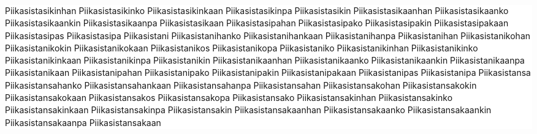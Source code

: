 Piikasistasikinhan
Piikasistasikinko
Piikasistasikinkaan
Piikasistasikinpa
Piikasistasikin
Piikasistasikaanhan
Piikasistasikaanko
Piikasistasikaankin
Piikasistasikaanpa
Piikasistasikaan
Piikasistasipahan
Piikasistasipako
Piikasistasipakin
Piikasistasipakaan
Piikasistasipas
Piikasistasipa
Piikasistani
Piikasistanihanko
Piikasistanihankaan
Piikasistanihanpa
Piikasistanihan
Piikasistanikohan
Piikasistanikokin
Piikasistanikokaan
Piikasistanikos
Piikasistanikopa
Piikasistaniko
Piikasistanikinhan
Piikasistanikinko
Piikasistanikinkaan
Piikasistanikinpa
Piikasistanikin
Piikasistanikaanhan
Piikasistanikaanko
Piikasistanikaankin
Piikasistanikaanpa
Piikasistanikaan
Piikasistanipahan
Piikasistanipako
Piikasistanipakin
Piikasistanipakaan
Piikasistanipas
Piikasistanipa
Piikasistansa
Piikasistansahanko
Piikasistansahankaan
Piikasistansahanpa
Piikasistansahan
Piikasistansakohan
Piikasistansakokin
Piikasistansakokaan
Piikasistansakos
Piikasistansakopa
Piikasistansako
Piikasistansakinhan
Piikasistansakinko
Piikasistansakinkaan
Piikasistansakinpa
Piikasistansakin
Piikasistansakaanhan
Piikasistansakaanko
Piikasistansakaankin
Piikasistansakaanpa
Piikasistansakaan